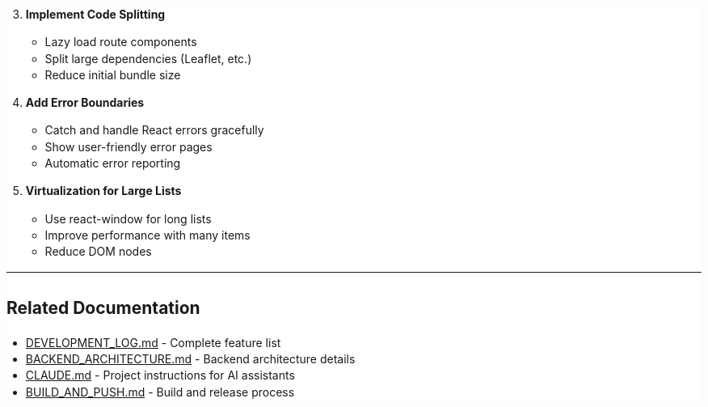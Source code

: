 3. **Implement Code Splitting**
   - Lazy load route components
   - Split large dependencies (Leaflet, etc.)
   - Reduce initial bundle size

4. **Add Error Boundaries**
   - Catch and handle React errors gracefully
   - Show user-friendly error pages
   - Automatic error reporting

5. **Virtualization for Large Lists**
   - Use react-window for long lists
   - Improve performance with many items
   - Reduce DOM nodes

---

## Related Documentation

- [DEVELOPMENT_LOG.md](DEVELOPMENT_LOG.md) - Complete feature list
- [BACKEND_ARCHITECTURE.md](BACKEND_ARCHITECTURE.md) - Backend architecture details
- [CLAUDE.md](../CLAUDE.md) - Project instructions for AI assistants
- [BUILD_AND_PUSH.md](BUILD_AND_PUSH.md) - Build and release process
